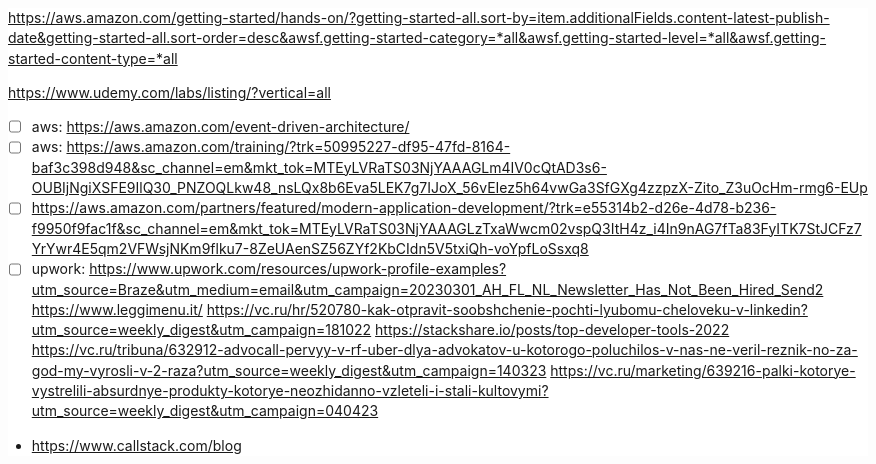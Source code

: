 https://aws.amazon.com/getting-started/hands-on/?getting-started-all.sort-by=item.additionalFields.content-latest-publish-date&getting-started-all.sort-order=desc&awsf.getting-started-category=*all&awsf.getting-started-level=*all&awsf.getting-started-content-type=*all

https://www.udemy.com/labs/listing/?vertical=all

- [ ] aws: https://aws.amazon.com/event-driven-architecture/
- [ ] aws: https://aws.amazon.com/training/?trk=50995227-df95-47fd-8164-baf3c398d948&sc_channel=em&mkt_tok=MTEyLVRaTS03NjYAAAGLm4IV0cQtAD3s6-OUBIjNgiXSFE9IlQ30_PNZOQLkw48_nsLQx8b6Eva5LEK7g7IJoX_56vEIez5h64vwGa3SfGXg4zzpzX-Zito_Z3uOcHm-rmg6-EUp
- [ ] https://aws.amazon.com/partners/featured/modern-application-development/?trk=e55314b2-d26e-4d78-b236-f9950f9fac1f&sc_channel=em&mkt_tok=MTEyLVRaTS03NjYAAAGLzTxaWwcm02vspQ3ItH4z_i4In9nAG7fTa83FyITK7StJCFz7YrYwr4E5qm2VFWsjNKm9flku7-8ZeUAenSZ56ZYf2KbCIdn5V5txiQh-voYpfLoSsxq8
- [ ] upwork: https://www.upwork.com/resources/upwork-profile-examples?utm_source=Braze&utm_medium=email&utm_campaign=20230301_AH_FL_NL_Newsletter_Has_Not_Been_Hired_Send2
      https://www.leggimenu.it/
      https://vc.ru/hr/520780-kak-otpravit-soobshchenie-pochti-lyubomu-cheloveku-v-linkedin?utm_source=weekly_digest&utm_campaign=181022
      https://stackshare.io/posts/top-developer-tools-2022
      https://vc.ru/tribuna/632912-advocall-pervyy-v-rf-uber-dlya-advokatov-u-kotorogo-poluchilos-v-nas-ne-veril-reznik-no-za-god-my-vyrosli-v-2-raza?utm_source=weekly_digest&utm_campaign=140323
      https://vc.ru/marketing/639216-palki-kotorye-vystrelili-absurdnye-produkty-kotorye-neozhidanno-vzleteli-i-stali-kultovymi?utm_source=weekly_digest&utm_campaign=040423
- https://www.callstack.com/blog
